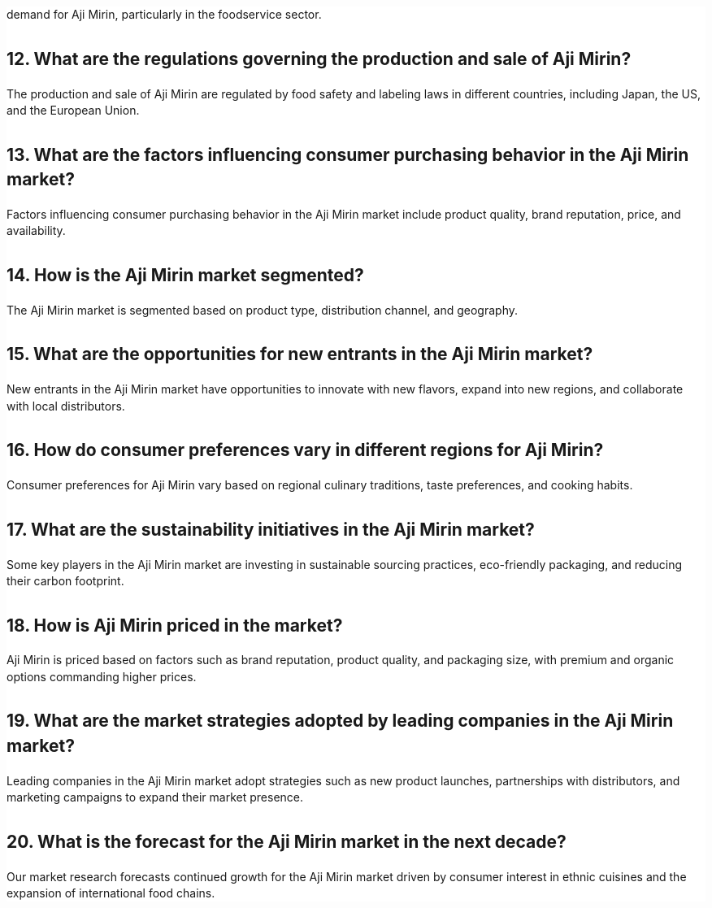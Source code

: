 demand for Aji Mirin, particularly in the foodservice sector.</p><h2>12. What are the regulations governing the production and sale of Aji Mirin?</h2><p>The production and sale of Aji Mirin are regulated by food safety and labeling laws in different countries, including Japan, the US, and the European Union.</p><h2>13. What are the factors influencing consumer purchasing behavior in the Aji Mirin market?</h2><p>Factors influencing consumer purchasing behavior in the Aji Mirin market include product quality, brand reputation, price, and availability.</p><h2>14. How is the Aji Mirin market segmented?</h2><p>The Aji Mirin market is segmented based on product type, distribution channel, and geography.</p><h2>15. What are the opportunities for new entrants in the Aji Mirin market?</h2><p>New entrants in the Aji Mirin market have opportunities to innovate with new flavors, expand into new regions, and collaborate with local distributors.</p><h2>16. How do consumer preferences vary in different regions for Aji Mirin?</h2><p>Consumer preferences for Aji Mirin vary based on regional culinary traditions, taste preferences, and cooking habits.</p><h2>17. What are the sustainability initiatives in the Aji Mirin market?</h2><p>Some key players in the Aji Mirin market are investing in sustainable sourcing practices, eco-friendly packaging, and reducing their carbon footprint.</p><h2>18. How is Aji Mirin priced in the market?</h2><p>Aji Mirin is priced based on factors such as brand reputation, product quality, and packaging size, with premium and organic options commanding higher prices.</p><h2>19. What are the market strategies adopted by leading companies in the Aji Mirin market?</h2><p>Leading companies in the Aji Mirin market adopt strategies such as new product launches, partnerships with distributors, and marketing campaigns to expand their market presence.</p><h2>20. What is the forecast for the Aji Mirin market in the next decade?</h2><p>Our market research forecasts continued growth for the Aji Mirin market driven by consumer interest in ethnic cuisines and the expansion of international food chains.</p></body></html></strong></p>
